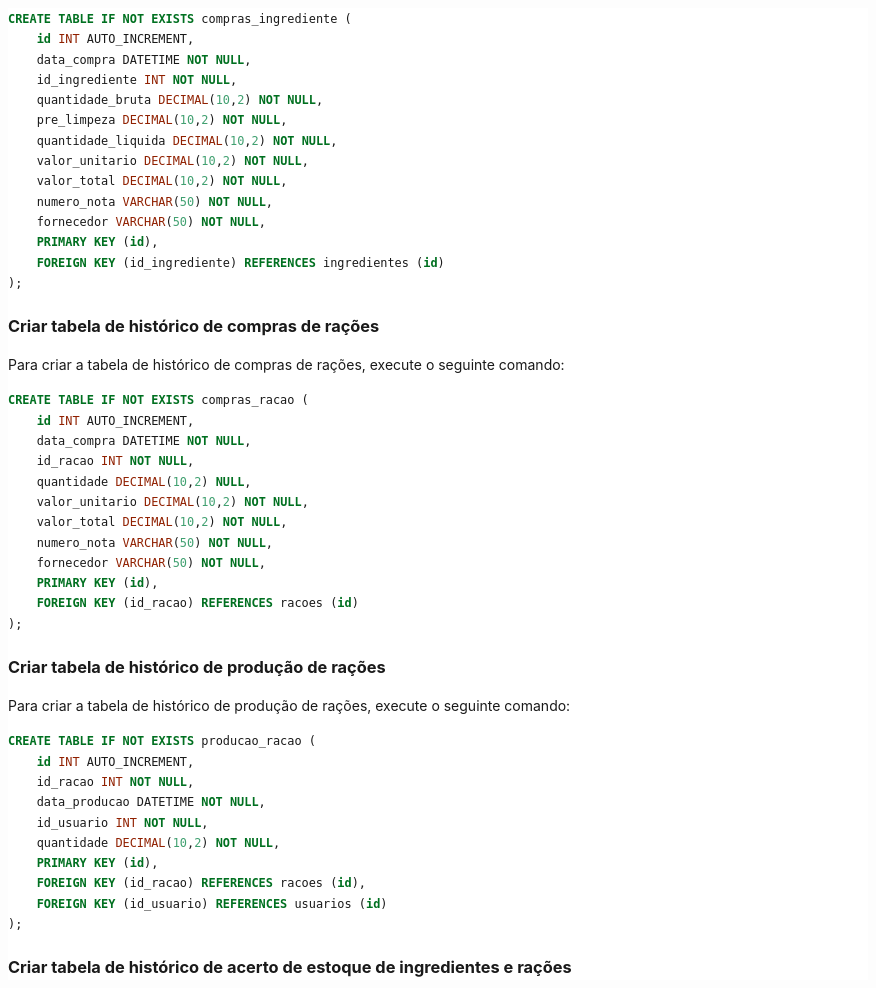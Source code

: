 ```sql
CREATE TABLE IF NOT EXISTS compras_ingrediente (
	id INT AUTO_INCREMENT,
    data_compra DATETIME NOT NULL,
    id_ingrediente INT NOT NULL,
    quantidade_bruta DECIMAL(10,2) NOT NULL,
    pre_limpeza DECIMAL(10,2) NOT NULL,
    quantidade_liquida DECIMAL(10,2) NOT NULL,
    valor_unitario DECIMAL(10,2) NOT NULL,
    valor_total DECIMAL(10,2) NOT NULL,
    numero_nota VARCHAR(50) NOT NULL,
    fornecedor VARCHAR(50) NOT NULL,
    PRIMARY KEY (id),
    FOREIGN KEY (id_ingrediente) REFERENCES ingredientes (id)
);
```

### Criar tabela de histórico de compras de rações

Para criar a tabela de histórico de compras de rações, execute o seguinte comando:

```sql
CREATE TABLE IF NOT EXISTS compras_racao (
	id INT AUTO_INCREMENT,
    data_compra DATETIME NOT NULL,
    id_racao INT NOT NULL,
    quantidade DECIMAL(10,2) NULL,
    valor_unitario DECIMAL(10,2) NOT NULL,
    valor_total DECIMAL(10,2) NOT NULL,
    numero_nota VARCHAR(50) NOT NULL,
    fornecedor VARCHAR(50) NOT NULL,
    PRIMARY KEY (id),
    FOREIGN KEY (id_racao) REFERENCES racoes (id)
);
```

### Criar tabela de histórico de produção de rações

Para criar a tabela de histórico de produção de rações, execute o seguinte comando:

```sql
CREATE TABLE IF NOT EXISTS producao_racao (
    id INT AUTO_INCREMENT,
    id_racao INT NOT NULL,
    data_producao DATETIME NOT NULL,
    id_usuario INT NOT NULL,
    quantidade DECIMAL(10,2) NOT NULL,
    PRIMARY KEY (id),
    FOREIGN KEY (id_racao) REFERENCES racoes (id),
    FOREIGN KEY (id_usuario) REFERENCES usuarios (id)
);
```

### Criar tabela de histórico de acerto de estoque de ingredientes e rações
